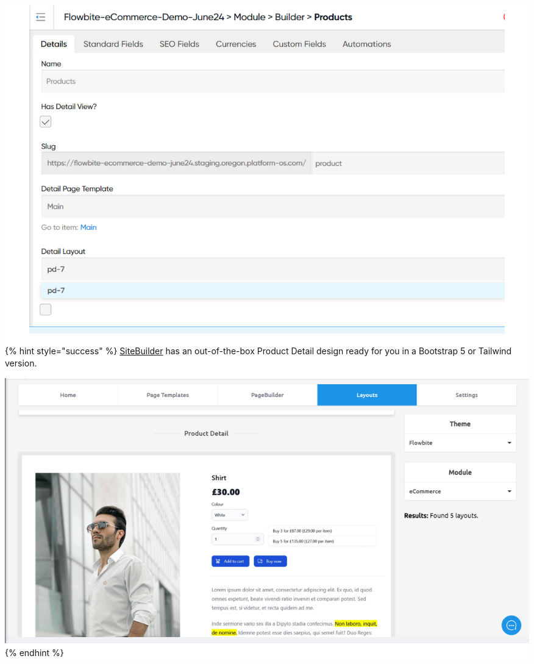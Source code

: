 <figure><img src="../../.gitbook/assets/image (6).png" alt=""><figcaption></figcaption></figure>

{% hint style="success" %}
[SiteBuilder](../../sitebuilder-module-1/about-sitebuilder.md) has an out-of-the-box Product Detail design ready for you in a Bootstrap 5 or Tailwind version.

![](<../../.gitbook/assets/image (3) (1).png>)
{% endhint %}
